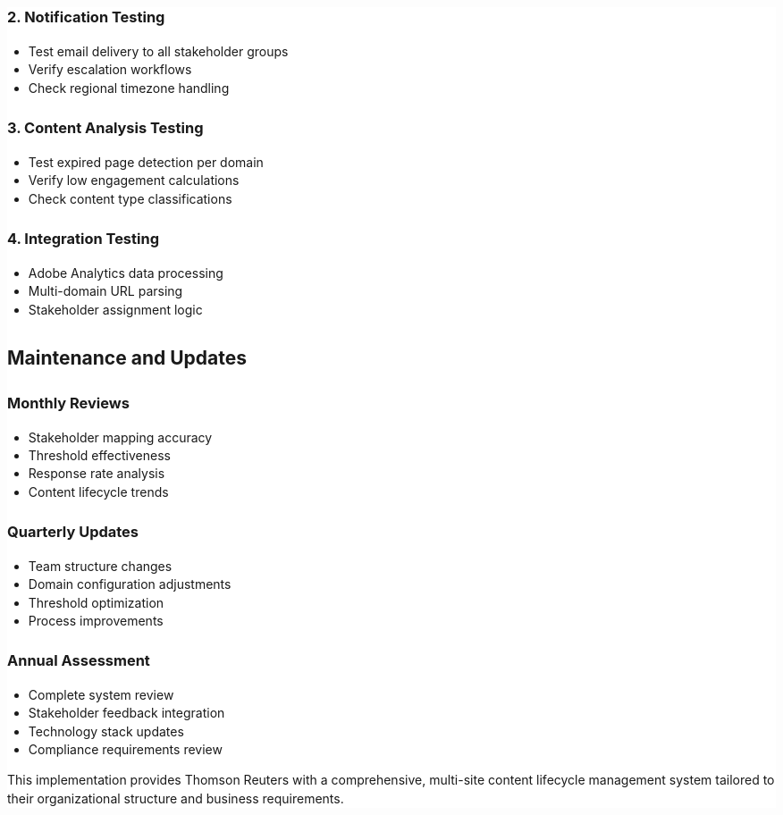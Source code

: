### 2. Notification Testing
- Test email delivery to all stakeholder groups
- Verify escalation workflows
- Check regional timezone handling

### 3. Content Analysis Testing
- Test expired page detection per domain
- Verify low engagement calculations
- Check content type classifications

### 4. Integration Testing
- Adobe Analytics data processing
- Multi-domain URL parsing
- Stakeholder assignment logic

## Maintenance and Updates

### Monthly Reviews
- Stakeholder mapping accuracy
- Threshold effectiveness
- Response rate analysis
- Content lifecycle trends

### Quarterly Updates
- Team structure changes
- Domain configuration adjustments
- Threshold optimization
- Process improvements

### Annual Assessment
- Complete system review
- Stakeholder feedback integration
- Technology stack updates
- Compliance requirements review

This implementation provides Thomson Reuters with a comprehensive, multi-site content lifecycle management system tailored to their organizational structure and business requirements.